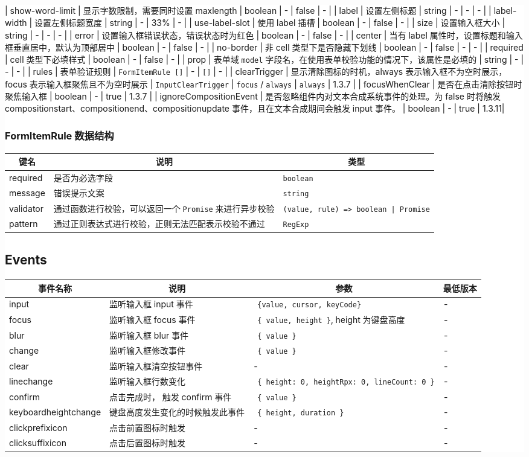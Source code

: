 | show-word-limit         | 显示字数限制，需要同时设置 maxlength                                                                               | boolean           | -                                | false     | -        |
| label                   | 设置左侧标题                                                                                                       | string            | -                                | -         | -        |
| label-width             | 设置左侧标题宽度                                                                                                   | string            | -                                | 33%       | -        |
| use-label-slot          | 使用 label 插槽                                                                                                    | boolean           | -                                | false     | -        |
| size                    | 设置输入框大小                                                                                                     | string            | -                                | -         | -        |
| error                   | 设置输入框错误状态，错误状态时为红色                                                                               | boolean           | -                                | false     | -        |
| center                  | 当有 label 属性时，设置标题和输入框垂直居中，默认为顶部居中                                                        | boolean           | -                                | false     | -        |
| no-border               | 非 cell 类型下是否隐藏下划线                                                                                       | boolean           | -                                | false     | -        | -   |
| required                | cell 类型下必填样式                                                                                                | boolean           | -                                | false     | -        |
| prop                    | 表单域 `model` 字段名，在使用表单校验功能的情况下，该属性是必填的                                                  | string            | -                                | -         | -        |
| rules                   | 表单验证规则        | `FormItemRule []` | -                                | `[]`      | -        |
| clearTrigger | 显示清除图标的时机，always 表示输入框不为空时展示，focus 表示输入框聚焦且不为空时展示	 | `InputClearTrigger`	 | `focus` / `always` | `always` | 1.3.7 |
| focusWhenClear | 是否在点击清除按钮时聚焦输入框 | boolean | -      | true  | 1.3.7   |
| ignoreCompositionEvent | 是否忽略组件内对文本合成系统事件的处理。为 false 时将触发 compositionstart、compositionend、compositionupdate 事件，且在文本合成期间会触发 input 事件。 | boolean | -      | true  | 1.3.11|

### FormItemRule 数据结构

| 键名      | 说明                                                    | 类型                                  |
| --------- | ------------------------------------------------------- | ------------------------------------- |
| required  | 是否为必选字段                                          | `boolean`                             |
| message   | 错误提示文案                                            | `string`                              |
| validator | 通过函数进行校验，可以返回一个 `Promise` 来进行异步校验 | `(value, rule) => boolean \| Promise` |
| pattern   | 通过正则表达式进行校验，正则无法匹配表示校验不通过      | `RegExp`                              |

## Events

| 事件名称             | 说明                             | 参数                                         | 最低版本 |
| -------------------- | -------------------------------- | -------------------------------------------- | -------- |
| input                | 监听输入框 input 事件            | ` {value, cursor, keyCode}`                  | -        |
| focus                | 监听输入框 focus 事件            | ` { value, height }`, height 为键盘高度      | -        |
| blur                 | 监听输入框 blur 事件             | ` { value }`                                 | -        |
| change               | 监听输入框修改事件               | ` { value }`                                 | -        |
| clear                | 监听输入框清空按钮事件           | -                                            | -        |
| linechange           | 监听输入框行数变化               | ` { height: 0, heightRpx: 0, lineCount: 0 }` | -        |
| confirm              | 点击完成时， 触发 confirm 事件   | ` { value }`                                 | -        |
| keyboardheightchange | 键盘高度发生变化的时候触发此事件 | ` { height, duration }`                      | -        |
| clickprefixicon      | 点击前置图标时触发               | -                                            | -        |
| clicksuffixicon      | 点击后置图标时触发               | -                                            | -        |
